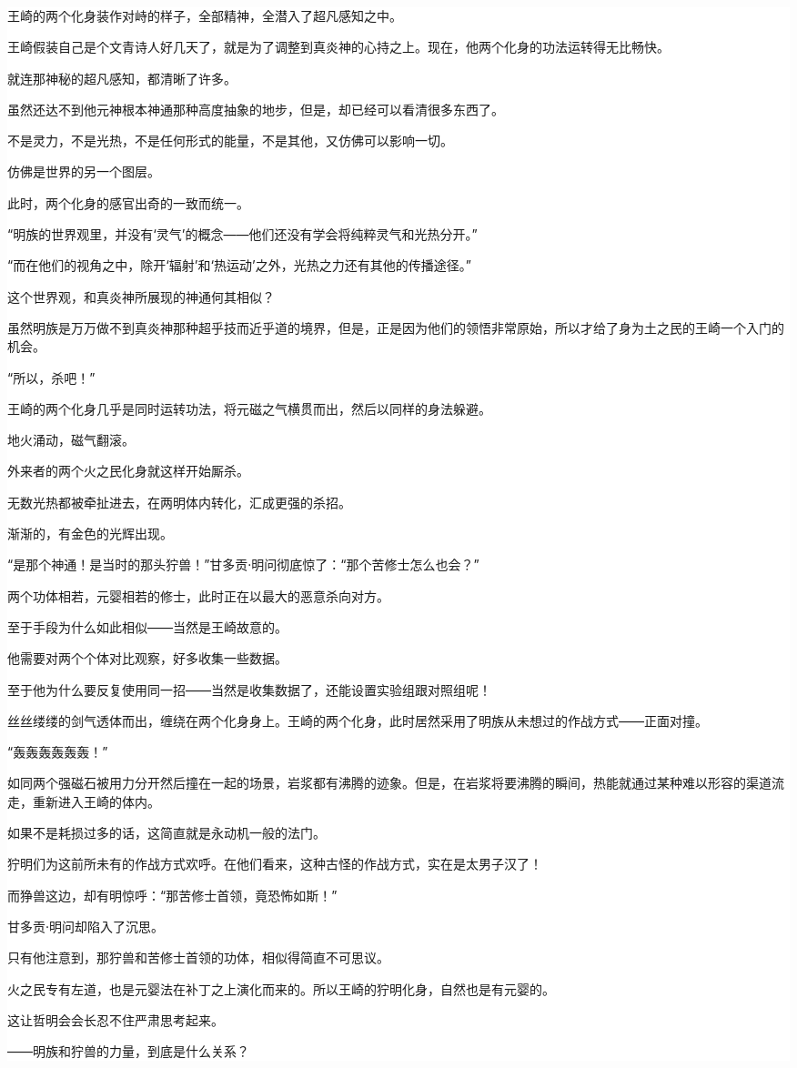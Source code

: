   王崎的两个化身装作对峙的样子，全部精神，全潜入了超凡感知之中。

  王崎假装自己是个文青诗人好几天了，就是为了调整到真炎神的心持之上。现在，他两个化身的功法运转得无比畅快。

  就连那神秘的超凡感知，都清晰了许多。

  虽然还达不到他元神根本神通那种高度抽象的地步，但是，却已经可以看清很多东西了。

  不是灵力，不是光热，不是任何形式的能量，不是其他，又仿佛可以影响一切。

  仿佛是世界的另一个图层。

  此时，两个化身的感官出奇的一致而统一。

  “明族的世界观里，并没有‘灵气’的概念——他们还没有学会将纯粹灵气和光热分开。”

  “而在他们的视角之中，除开‘辐射’和‘热运动’之外，光热之力还有其他的传播途径。”

  这个世界观，和真炎神所展现的神通何其相似？

  虽然明族是万万做不到真炎神那种超乎技而近乎道的境界，但是，正是因为他们的领悟非常原始，所以才给了身为土之民的王崎一个入门的机会。

  “所以，杀吧！”

  王崎的两个化身几乎是同时运转功法，将元磁之气横贯而出，然后以同样的身法躲避。

  地火涌动，磁气翻滚。

  外来者的两个火之民化身就这样开始厮杀。

  无数光热都被牵扯进去，在两明体内转化，汇成更强的杀招。

  渐渐的，有金色的光辉出现。

  “是那个神通！是当时的那头狞兽！”甘多贡·明问彻底惊了：“那个苦修士怎么也会？”

  两个功体相若，元婴相若的修士，此时正在以最大的恶意杀向对方。

  至于手段为什么如此相似——当然是王崎故意的。

  他需要对两个个体对比观察，好多收集一些数据。

  至于他为什么要反复使用同一招——当然是收集数据了，还能设置实验组跟对照组呢！

  丝丝缕缕的剑气透体而出，缠绕在两个化身身上。王崎的两个化身，此时居然采用了明族从未想过的作战方式——正面对撞。

  “轰轰轰轰轰轰！”

  如同两个强磁石被用力分开然后撞在一起的场景，岩浆都有沸腾的迹象。但是，在岩浆将要沸腾的瞬间，热能就通过某种难以形容的渠道流走，重新进入王崎的体内。

  如果不是耗损过多的话，这简直就是永动机一般的法门。

  狞明们为这前所未有的作战方式欢呼。在他们看来，这种古怪的作战方式，实在是太男子汉了！

  而狰兽这边，却有明惊呼：“那苦修士首领，竟恐怖如斯！”

  甘多贡·明问却陷入了沉思。

  只有他注意到，那狞兽和苦修士首领的功体，相似得简直不可思议。

  火之民专有左道，也是元婴法在补丁之上演化而来的。所以王崎的狞明化身，自然也是有元婴的。

  这让哲明会会长忍不住严肃思考起来。

  ——明族和狞兽的力量，到底是什么关系？

